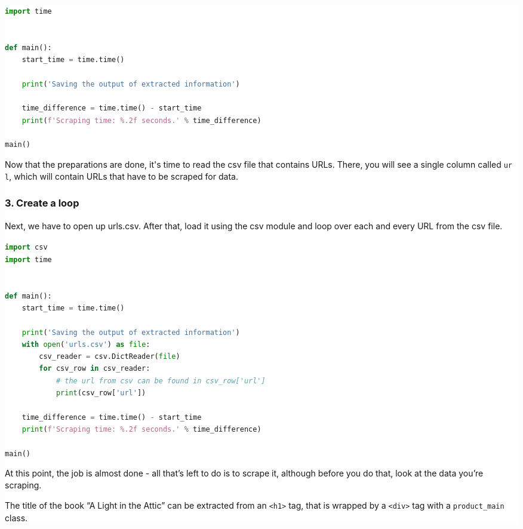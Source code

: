 ```python
import time


def main():
    start_time = time.time()

    print('Saving the output of extracted information')

    time_difference = time.time() - start_time
    print(f'Scraping time: %.2f seconds.' % time_difference)

main()
```

Now that the preparations are done, it's time to read the csv file that
contains URLs. There, you will see a single column called `url`, which
will contain URLs that have to be scraped for data.

### 3. Create a loop

Next, we have to open up urls.csv. After that, load it using the csv
module and loop over each and every URL from the csv file.

```python
import csv
import time


def main():
    start_time = time.time()

    print('Saving the output of extracted information')
    with open('urls.csv') as file:
        csv_reader = csv.DictReader(file)
        for csv_row in csv_reader:
            # the url from csv can be found in csv_row['url']
            print(csv_row['url'])

    time_difference = time.time() - start_time
    print(f'Scraping time: %.2f seconds.' % time_difference)

main()
```

At this point, the job is almost done - all that’s left to do is to
scrape it, although before you do that, look at the data you’re
scraping.

The title of the book “A Light in the Attic” can be extracted from an
`<h1>` tag, that is wrapped by a `<div>` tag with a `product_main` class.
